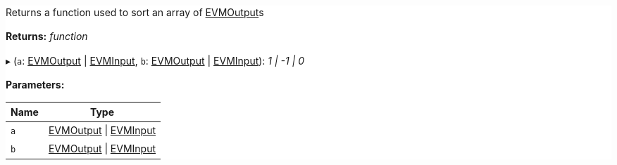 Returns a function used to sort an array of [EVMOutput](api_evm_outputs.evmoutput)s

**Returns:** _function_

▸ (`a`: [EVMOutput](api_evm_outputs.evmoutput) | [EVMInput](api_evm_inputs.evminput), `b`: [EVMOutput](api_evm_outputs.evmoutput) | [EVMInput](api_evm_inputs.evminput)): _1 | -1 | 0_

**Parameters:**

| Name | Type                                                                              |
| ---- | --------------------------------------------------------------------------------- |
| `a`  | [EVMOutput](api_evm_outputs.evmoutput) &#124; [EVMInput](api_evm_inputs.evminput) |
| `b`  | [EVMOutput](api_evm_outputs.evmoutput) &#124; [EVMInput](api_evm_inputs.evminput) |
